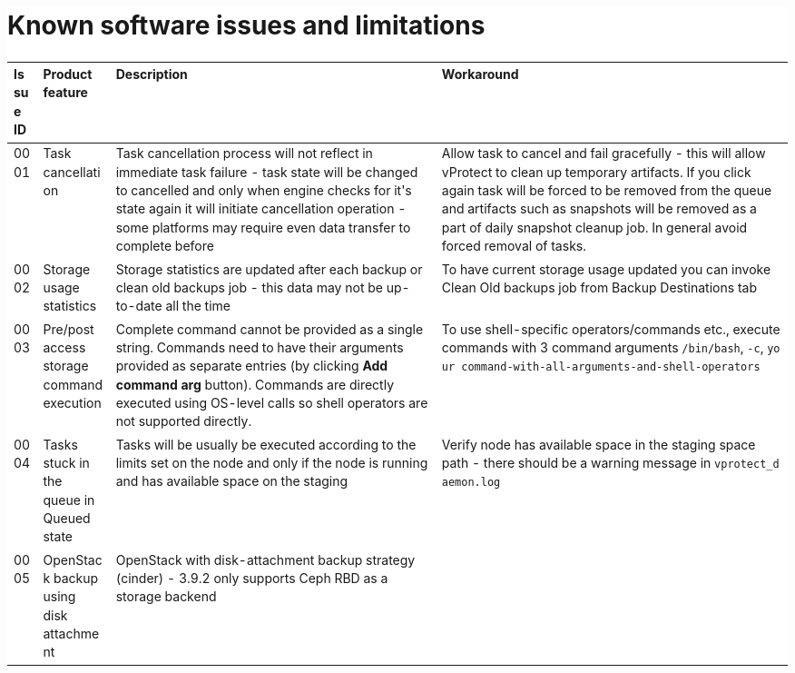 # Known software issues and limitations

<table>
  <thead>
    <tr>
      <th style="text-align:left">Issue ID</th>
      <th style="text-align:left">Product feature</th>
      <th style="text-align:left">Description</th>
      <th style="text-align:left">Workaround</th>
    </tr>
  </thead>
  <tbody>
    <tr>
      <td style="text-align:left">0001</td>
      <td style="text-align:left">Task cancellation</td>
      <td style="text-align:left">Task cancellation process will not reflect in immediate task failure -
        task state will be changed to cancelled and only when engine checks for
        it&apos;s state again it will initiate cancellation operation - some platforms
        may require even data transfer to complete before</td>
      <td style="text-align:left">Allow task to cancel and fail gracefully - this will allow vProtect to
        clean up temporary artifacts. If you click again task will be forced to
        be removed from the queue and artifacts such as snapshots will be removed
        as a part of daily snapshot cleanup job. In general avoid forced removal
        of tasks.</td>
    </tr>
    <tr>
      <td style="text-align:left">0002</td>
      <td style="text-align:left">Storage usage statistics</td>
      <td style="text-align:left">Storage statistics are updated after each backup or clean old backups
        job - this data may not be up-to-date all the time</td>
      <td style="text-align:left">To have current storage usage updated you can invoke Clean Old backups
        job from Backup Destinations tab</td>
    </tr>
    <tr>
      <td style="text-align:left">0003</td>
      <td style="text-align:left">Pre/post access storage command execution</td>
      <td style="text-align:left">Complete command cannot be provided as a single string. Commands need
        to have their arguments provided as separate entries (by clicking <b>Add command arg</b> button).
        Commands are directly executed using OS-level calls so shell operators
        are not supported directly.</td>
      <td style="text-align:left">To use shell-specific operators/commands etc., execute commands with 3
        command arguments <code>/bin/bash</code>, <code>-c</code>, <code>your command-with-all-arguments-and-shell-operators</code>
      </td>
    </tr>
    <tr>
      <td style="text-align:left">0004</td>
      <td style="text-align:left">Tasks stuck in the queue in Queued state</td>
      <td style="text-align:left">Tasks will be usually be executed according to the limits set on the node
        and only if the node is running and has available space on the staging</td>
      <td
      style="text-align:left">Verify node has available space in the staging space path - there should
        be a warning message in <code>vprotect_daemon.log</code>
        </td>
    </tr>
    <tr>
      <td style="text-align:left">0005</td>
      <td style="text-align:left">OpenStack backup using disk attachment</td>
      <td style="text-align:left">OpenStack with disk-attachment backup strategy (cinder) - 3.9.2 only supports
        Ceph RBD as a storage backend</td>